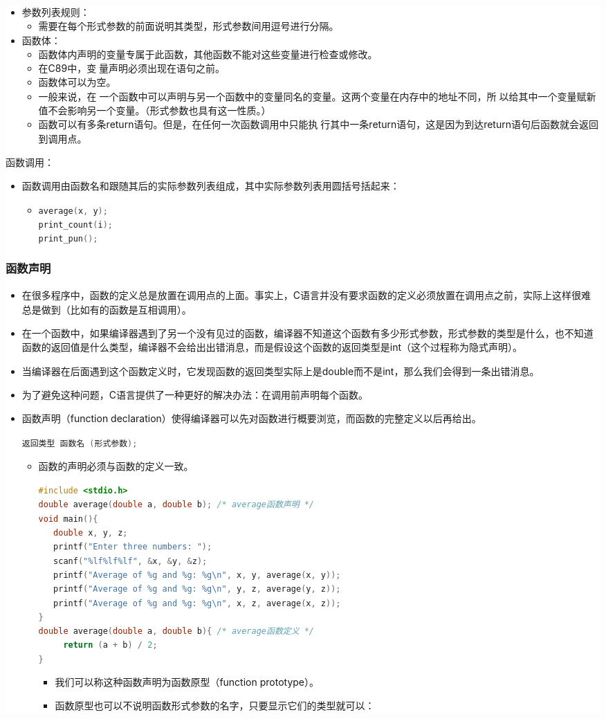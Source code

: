 * 参数列表规则：
  * 需要在每个形式参数的前面说明其类型，形式参数间用逗号进行分隔。
* 函数体：
  * 函数体内声明的变量专属于此函数，其他函数不能对这些变量进行检查或修改。
  * 在C89中，变 量声明必须出现在语句之前。
  * 函数体可以为空。
  * 一般来说，在 一个函数中可以声明与另一个函数中的变量同名的变量。这两个变量在内存中的地址不同，所 以给其中一个变量赋新值不会影响另一个变量。（形式参数也具有这一性质。）
  * 函数可以有多条return语句。但是，在任何一次函数调用中只能执 行其中一条return语句，这是因为到达return语句后函数就会返回到调用点。

函数调用：

* 函数调用由函数名和跟随其后的实际参数列表组成，其中实际参数列表用圆括号括起来：

  * ```c
    average(x, y); 
    print_count(i); 
    print_pun();
    ```

### 函数声明

* 在很多程序中，函数的定义总是放置在调用点的上面。事实上，C语言并没有要求函数的定义必须放置在调用点之前，实际上这样很难总是做到（比如有的函数是互相调用）。

* 在一个函数中，如果编译器遇到了另一个没有见过的函数，编译器不知道这个函数有多少形式参数，形式参数的类型是什么，也不知道函数的返回值是什么类型，编译器不会给出出错消息，而是假设这个函数的返回类型是int（这个过程称为隐式声明）。

* 当编译器在后面遇到这个函数定义时，它发现函数的返回类型实际上是double而不是int，那么我们会得到一条出错消息。

* 为了避免这种问题，C语言提供了一种更好的解决办法：在调用前声明每个函数。

* 函数声明（function declaration）使得编译器可以先对函数进行概要浏览，而函数的完整定义以后再给出。

  ```c
  返回类型 函数名 (形式参数);
  ```

  * 函数的声明必须与函数的定义一致。

    ```c
    #include <stdio.h>
    double average(double a, double b); /* average函数声明 */
    void main(){
       double x, y, z;
       printf("Enter three numbers: ");
       scanf("%lf%lf%lf", &x, &y, &z);
       printf("Average of %g and %g: %g\n", x, y, average(x, y));
       printf("Average of %g and %g: %g\n", y, z, average(y, z));
       printf("Average of %g and %g: %g\n", x, z, average(x, z));
    }
    double average(double a, double b){ /* average函数定义 */
     	 return (a + b) / 2;
    }
    ```

    * 我们可以称这种函数声明为函数原型（function prototype）。

    * 函数原型也可以不说明函数形式参数的名字，只要显示它们的类型就可以：
